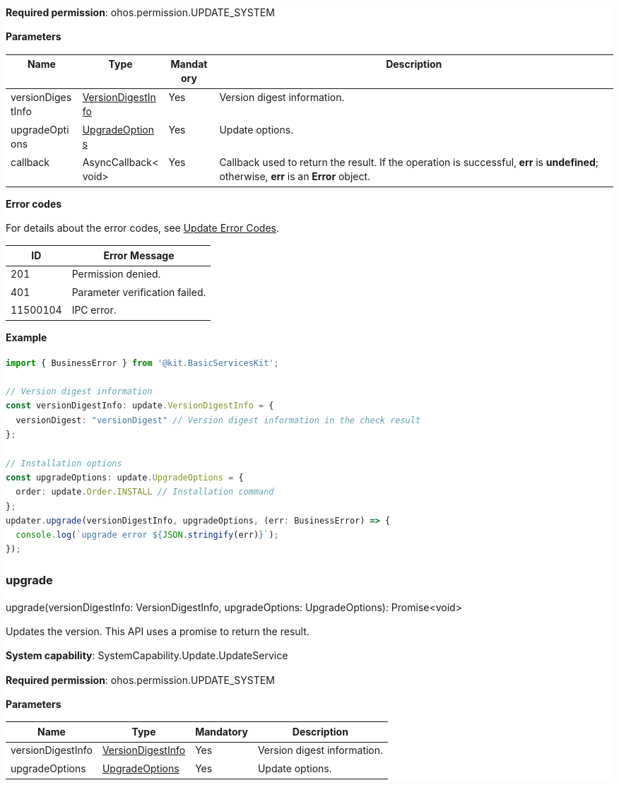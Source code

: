 **Required permission**: ohos.permission.UPDATE_SYSTEM

**Parameters**

| Name              | Type                                     | Mandatory  | Description                                  |
| ----------------- | --------------------------------------- | ---- | ------------------------------------ |
| versionDigestInfo | [VersionDigestInfo](#versiondigestinfo) | Yes   | Version digest information.                              |
| upgradeOptions    | [UpgradeOptions](#upgradeoptions)       | Yes   | Update options.                                |
| callback          | AsyncCallback\<void>                    | Yes   | Callback used to return the result. If the operation is successful, **err** is **undefined**; otherwise, **err** is an **Error** object.|

**Error codes**

For details about the error codes, see [Update Error Codes](errorcode-update.md).

| ID      | Error Message                                                 |
| -------  | ---------------------------------------------------- |
| 201      | Permission denied.       |
| 401      | Parameter verification failed.    |
| 11500104 | IPC error.               |

**Example**

```ts
import { BusinessError } from '@kit.BasicServicesKit';

// Version digest information
const versionDigestInfo: update.VersionDigestInfo = {
  versionDigest: "versionDigest" // Version digest information in the check result
};

// Installation options
const upgradeOptions: update.UpgradeOptions = {
  order: update.Order.INSTALL // Installation command
};
updater.upgrade(versionDigestInfo, upgradeOptions, (err: BusinessError) => {
  console.log(`upgrade error ${JSON.stringify(err)}`);
});
```

### upgrade

upgrade(versionDigestInfo: VersionDigestInfo, upgradeOptions: UpgradeOptions): Promise\<void>

Updates the version. This API uses a promise to return the result.

**System capability**: SystemCapability.Update.UpdateService

**Required permission**: ohos.permission.UPDATE_SYSTEM

**Parameters**

| Name              | Type                                     | Mandatory  | Description    |
| ----------------- | --------------------------------------- | ---- | ------ |
| versionDigestInfo | [VersionDigestInfo](#versiondigestinfo) | Yes   | Version digest information.|
| upgradeOptions    | [UpgradeOptions](#upgradeoptions)       | Yes   | Update options.  |
